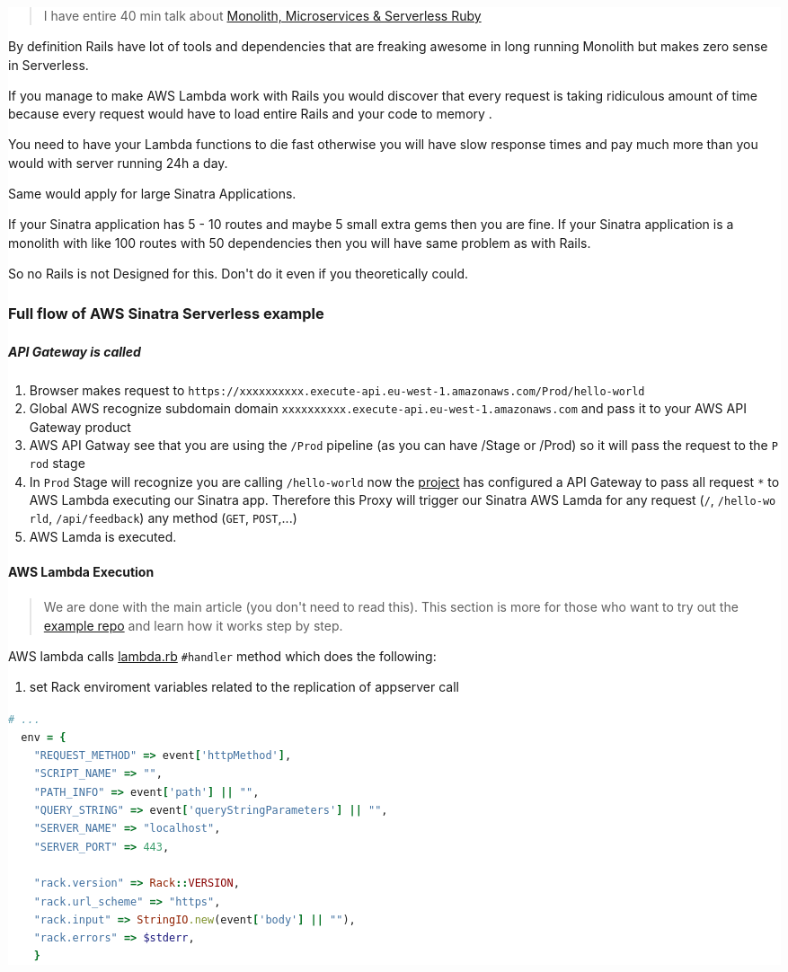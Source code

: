 > I have entire 40 min talk about  [Monolith, Microservices & Serverless Ruby](https://skillsmatter.com/skillscasts/11594-lrug-march)

By definition Rails have lot of tools and dependencies that are freaking
awesome in long running Monolith but makes zero sense in Serverless.

If you manage to make AWS Lambda work with Rails you would discover that
every request is taking ridiculous amount of time because every request
would have to load entire Rails and your code to memory .

You need to have your Lambda functions to die fast otherwise you will
have slow response times and pay much more than you would with server
running 24h a day.

Same would apply for large Sinatra Applications. 

If your Sinatra application has 5  - 10 routes  and maybe 5 small extra
gems then you are fine. If your Sinatra application is a monolith with like 100 routes
with 50 dependencies then you will have same problem as with Rails. 

So no Rails is not Designed for this. Don't do it even if you
theoretically could.

### Full flow of AWS Sinatra Serverless example

##### API Gateway is called

1. Browser makes request to `https://xxxxxxxxxx.execute-api.eu-west-1.amazonaws.com/Prod/hello-world`
2. Global AWS recognize subdomain domain `xxxxxxxxxx.execute-api.eu-west-1.amazonaws.com` and pass it to your AWS API Gateway product
3. AWS API Gatway see that you are using the `/Prod` pipeline  (as you can have /Stage or /Prod) so it will pass the request to the `Prod` stage
4. In `Prod` Stage will recognize you are calling `/hello-world` now the [project](https://github.com/aws-samples/serverless-sinatra-sample) has configured a API Gateway to pass all request `*` to AWS Lambda executing our Sinatra app. Therefore this Proxy will trigger our Sinatra AWS Lamda for any request (`/`, `/hello-world`, `/api/feedback`) any method (`GET`, `POST`,...)
5. AWS Lamda is executed. 


#### AWS Lambda Execution

> We are done with the main article (you don't need to read this). This section is more for those who want
> to try out the [example repo](https://github.com/aws-samples/serverless-sinatra-sample) and learn how it works step by step.

AWS lambda calls [lambda.rb](https://github.com/aws-samples/serverless-sinatra-sample/blob/master/lambda.rb) `#handler` method which does the following:

1. set Rack enviroment variables related to the replication of appserver call


```ruby
# ...
  env = {
    "REQUEST_METHOD" => event['httpMethod'],
    "SCRIPT_NAME" => "",
    "PATH_INFO" => event['path'] || "",
    "QUERY_STRING" => event['queryStringParameters'] || "",
    "SERVER_NAME" => "localhost",
    "SERVER_PORT" => 443,

    "rack.version" => Rack::VERSION,
    "rack.url_scheme" => "https",
    "rack.input" => StringIO.new(event['body'] || ""),
    "rack.errors" => $stderr,
    }
```
